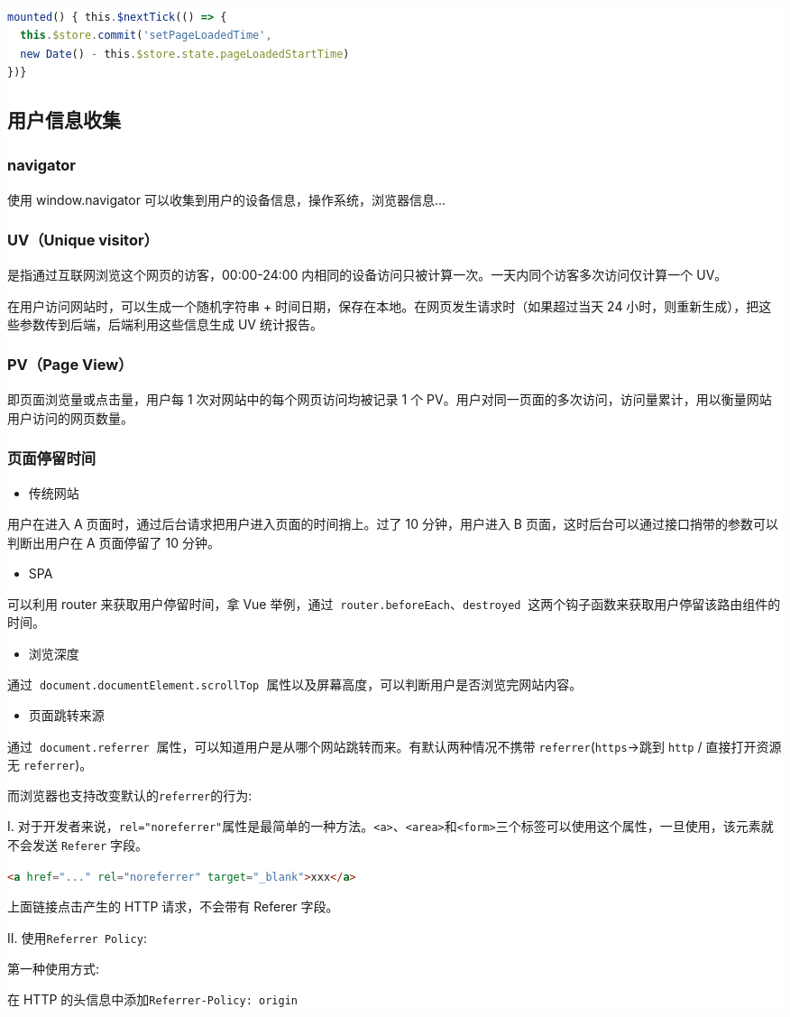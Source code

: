 ```js
mounted() { this.$nextTick(() => {  
  this.$store.commit('setPageLoadedTime', 
  new Date() - this.$store.state.pageLoadedStartTime)
})}
```

## 用户信息收集

### navigator

使用 window.navigator 可以收集到用户的设备信息，操作系统，浏览器信息...

### UV（Unique visitor）

是指通过互联网浏览这个网页的访客，00:00-24:00 内相同的设备访问只被计算一次。一天内同个访客多次访问仅计算一个 UV。

在用户访问网站时，可以生成一个随机字符串 + 时间日期，保存在本地。在网页发生请求时（如果超过当天 24 小时，则重新生成），把这些参数传到后端，后端利用这些信息生成 UV 统计报告。

### PV（Page View）

即页面浏览量或点击量，用户每 1 次对网站中的每个网页访问均被记录 1 个 PV。用户对同一页面的多次访问，访问量累计，用以衡量网站用户访问的网页数量。

### 页面停留时间

- 传统网站

用户在进入 A 页面时，通过后台请求把用户进入页面的时间捎上。过了 10 分钟，用户进入 B 页面，这时后台可以通过接口捎带的参数可以判断出用户在 A 页面停留了 10 分钟。

- SPA

可以利用 router 来获取用户停留时间，拿 Vue 举例，通过  `router.beforeEach`、`destroyed`  这两个钩子函数来获取用户停留该路由组件的时间。

- 浏览深度

通过  `document.documentElement.scrollTop`  属性以及屏幕高度，可以判断用户是否浏览完网站内容。

- 页面跳转来源

通过  `document.referrer`  属性，可以知道用户是从哪个网站跳转而来。有默认两种情况不携带 `referrer`(`https`->跳到 `http` / 直接打开资源无 `referrer`)。

而浏览器也支持改变默认的`referrer`的行为:

I. 对于开发者来说，`rel="noreferrer"`属性是最简单的一种方法。`<a>`、`<area>`和`<form>`三个标签可以使用这个属性，一旦使用，该元素就不会发送 `Referer` 字段。

```html
<a href="..." rel="noreferrer" target="_blank">xxx</a>
```

上面链接点击产生的 HTTP 请求，不会带有 Referer 字段。

II. 使用`Referrer Policy`:

第一种使用方式:

在 HTTP 的头信息中添加`Referrer-Policy: origin`
